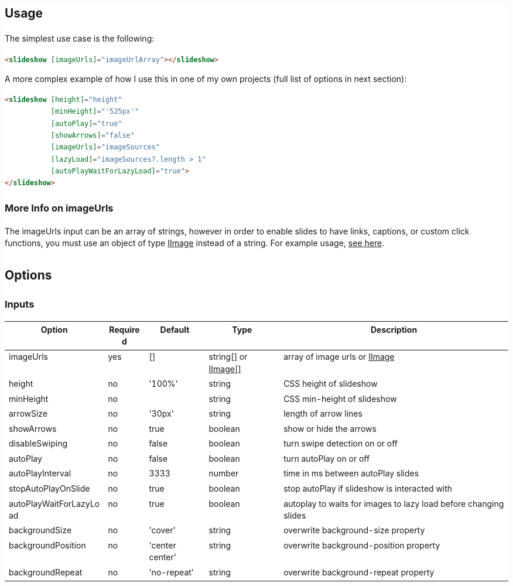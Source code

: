## Usage

The simplest use case is the following:

```html
<slideshow [imageUrls]="imageUrlArray"></slideshow>
```

A more complex example of how I use this in one of my own projects (full list of options in next section):

```html
<slideshow [height]="height"
           [minHeight]="'525px'"
           [autoPlay]="true"
           [showArrows]="false"
           [imageUrls]="imageSources"
           [lazyLoad]="imageSources?.length > 1"
           [autoPlayWaitForLazyLoad]="true">
</slideshow>
```

### More Info on imageUrls

The imageUrls input can be an array of strings, however in order to enable slides to have links, captions, or custom click functions, you must use an object of type [IImage](https://github.com/dockleryxk/ng-simple-slideshow/blob/master/src/app/modules/slideshow/IImage.ts) instead of a string. For example usage, [see here](https://github.com/dockleryxk/ng-simple-slideshow/blob/master/src/app/app.component.ts#L8).

## Options

### Inputs

| Option                  | Required | Default              | Type                                                                                                                      | Description                                                                                                                        |
| ----------------------- | -------- | -------------------- | ------------------------------------------------------------------------------------------------------------------------- | ---------------------------------------------------------------------------------------------------------------------------------- |
| imageUrls               | yes      | []                   | string[] or [IImage[]](https://github.com/dockleryxk/ng-simple-slideshow/blob/master/src/app/modules/slideshow/IImage.ts) | array of image urls or [IImage](https://github.com/dockleryxk/ng-simple-slideshow/blob/master/src/app/modules/slideshow/IImage.ts) |
| height                  | no       | '100%'               | string                                                                                                                    | CSS height of slideshow                                                                                                            |
| minHeight               | no       |                      | string                                                                                                                    | CSS min-height of slideshow                                                                                                        |
| arrowSize               | no       | '30px'               | string                                                                                                                    | length of arrow lines                                                                                                              |
| showArrows              | no       | true                 | boolean                                                                                                                   | show or hide the arrows                                                                                                            |
| disableSwiping          | no       | false                | boolean                                                                                                                   | turn swipe detection on or off                                                                                                     |
| autoPlay                | no       | false                | boolean                                                                                                                   | turn autoPlay on or off                                                                                                            |
| autoPlayInterval        | no       | 3333                 | number                                                                                                                    | time in ms between autoPlay slides                                                                                                 |
| stopAutoPlayOnSlide     | no       | true                 | boolean                                                                                                                   | stop autoPlay if slideshow is interacted with                                                                                      |
| autoPlayWaitForLazyLoad | no       | true                 | boolean                                                                                                                   | autoplay to waits for images to lazy load before changing slides                                                                   |
| backgroundSize          | no       | 'cover'              | string                                                                                                                    | overwrite background-size property                                                                                                 |
| backgroundPosition      | no       | 'center center'      | string                                                                                                                    | overwrite background-position property                                                                                             |
| backgroundRepeat        | no       | 'no-repeat'          | string                                                                                                                    | overwrite background-repeat property                                                                                               |